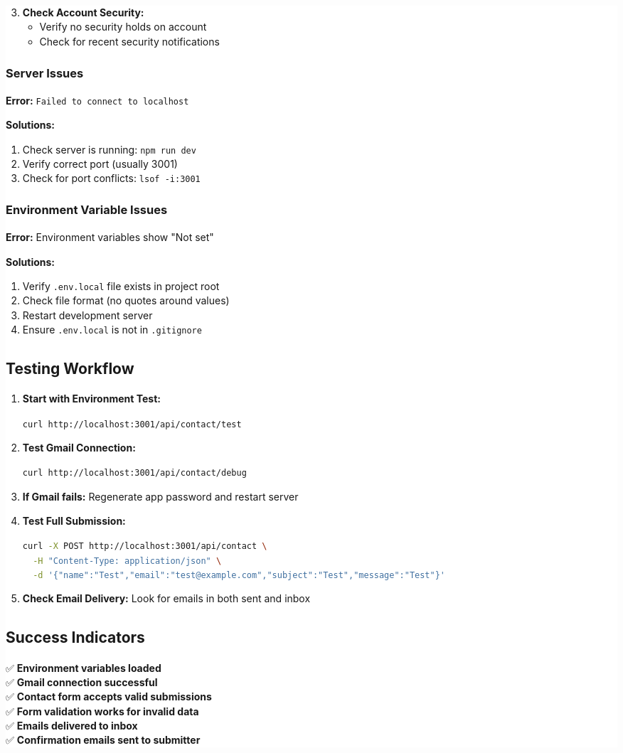 3. **Check Account Security:**
   - Verify no security holds on account
   - Check for recent security notifications

### Server Issues

**Error:** `Failed to connect to localhost`

**Solutions:**
1. Check server is running: `npm run dev`
2. Verify correct port (usually 3001)
3. Check for port conflicts: `lsof -i:3001`

### Environment Variable Issues

**Error:** Environment variables show "Not set"

**Solutions:**
1. Verify `.env.local` file exists in project root
2. Check file format (no quotes around values)
3. Restart development server
4. Ensure `.env.local` is not in `.gitignore`

## Testing Workflow

1. **Start with Environment Test:**
   ```bash
   curl http://localhost:3001/api/contact/test
   ```

2. **Test Gmail Connection:**
   ```bash
   curl http://localhost:3001/api/contact/debug
   ```

3. **If Gmail fails:** Regenerate app password and restart server

4. **Test Full Submission:**
   ```bash
   curl -X POST http://localhost:3001/api/contact \
     -H "Content-Type: application/json" \
     -d '{"name":"Test","email":"test@example.com","subject":"Test","message":"Test"}'
   ```

5. **Check Email Delivery:** Look for emails in both sent and inbox

## Success Indicators

✅ **Environment variables loaded**  
✅ **Gmail connection successful**  
✅ **Contact form accepts valid submissions**  
✅ **Form validation works for invalid data**  
✅ **Emails delivered to inbox**  
✅ **Confirmation emails sent to submitter**
